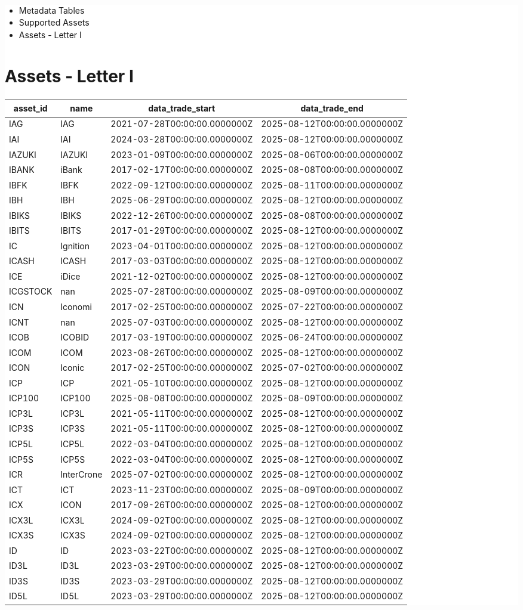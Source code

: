 
* Metadata Tables
* Supported Assets
* Assets - Letter I

Assets - Letter I
=================

| asset\_id | name | data\_trade\_start | data\_trade\_end |
| --- | --- | --- | --- |
| IAG | IAG | 2021-07-28T00:00:00.0000000Z | 2025-08-12T00:00:00.0000000Z |
| IAI | IAI | 2024-03-28T00:00:00.0000000Z | 2025-08-12T00:00:00.0000000Z |
| IAZUKI | IAZUKI | 2023-01-09T00:00:00.0000000Z | 2025-08-06T00:00:00.0000000Z |
| IBANK | iBank | 2017-02-17T00:00:00.0000000Z | 2025-08-08T00:00:00.0000000Z |
| IBFK | IBFK | 2022-09-12T00:00:00.0000000Z | 2025-08-11T00:00:00.0000000Z |
| IBH | IBH | 2025-06-29T00:00:00.0000000Z | 2025-08-12T00:00:00.0000000Z |
| IBIKS | IBIKS | 2022-12-26T00:00:00.0000000Z | 2025-08-08T00:00:00.0000000Z |
| IBITS | IBITS | 2017-01-29T00:00:00.0000000Z | 2025-08-12T00:00:00.0000000Z |
| IC | Ignition | 2023-04-01T00:00:00.0000000Z | 2025-08-12T00:00:00.0000000Z |
| ICASH | ICASH | 2017-03-03T00:00:00.0000000Z | 2025-08-12T00:00:00.0000000Z |
| ICE | iDice | 2021-12-02T00:00:00.0000000Z | 2025-08-12T00:00:00.0000000Z |
| ICGSTOCK | nan | 2025-07-28T00:00:00.0000000Z | 2025-08-09T00:00:00.0000000Z |
| ICN | Iconomi | 2017-02-25T00:00:00.0000000Z | 2025-07-22T00:00:00.0000000Z |
| ICNT | nan | 2025-07-03T00:00:00.0000000Z | 2025-08-12T00:00:00.0000000Z |
| ICOB | ICOBID | 2017-03-19T00:00:00.0000000Z | 2025-06-24T00:00:00.0000000Z |
| ICOM | ICOM | 2023-08-26T00:00:00.0000000Z | 2025-08-12T00:00:00.0000000Z |
| ICON | Iconic | 2017-02-25T00:00:00.0000000Z | 2025-07-02T00:00:00.0000000Z |
| ICP | ICP | 2021-05-10T00:00:00.0000000Z | 2025-08-12T00:00:00.0000000Z |
| ICP100 | ICP100 | 2025-08-08T00:00:00.0000000Z | 2025-08-09T00:00:00.0000000Z |
| ICP3L | ICP3L | 2021-05-11T00:00:00.0000000Z | 2025-08-12T00:00:00.0000000Z |
| ICP3S | ICP3S | 2021-05-11T00:00:00.0000000Z | 2025-08-12T00:00:00.0000000Z |
| ICP5L | ICP5L | 2022-03-04T00:00:00.0000000Z | 2025-08-12T00:00:00.0000000Z |
| ICP5S | ICP5S | 2022-03-04T00:00:00.0000000Z | 2025-08-12T00:00:00.0000000Z |
| ICR | InterCrone | 2025-07-02T00:00:00.0000000Z | 2025-08-12T00:00:00.0000000Z |
| ICT | ICT | 2023-11-23T00:00:00.0000000Z | 2025-08-09T00:00:00.0000000Z |
| ICX | ICON | 2017-09-26T00:00:00.0000000Z | 2025-08-12T00:00:00.0000000Z |
| ICX3L | ICX3L | 2024-09-02T00:00:00.0000000Z | 2025-08-12T00:00:00.0000000Z |
| ICX3S | ICX3S | 2024-09-02T00:00:00.0000000Z | 2025-08-12T00:00:00.0000000Z |
| ID | ID | 2023-03-22T00:00:00.0000000Z | 2025-08-12T00:00:00.0000000Z |
| ID3L | ID3L | 2023-03-29T00:00:00.0000000Z | 2025-08-12T00:00:00.0000000Z |
| ID3S | ID3S | 2023-03-29T00:00:00.0000000Z | 2025-08-12T00:00:00.0000000Z |
| ID5L | ID5L | 2023-03-29T00:00:00.0000000Z | 2025-08-12T00:00:00.0000000Z |